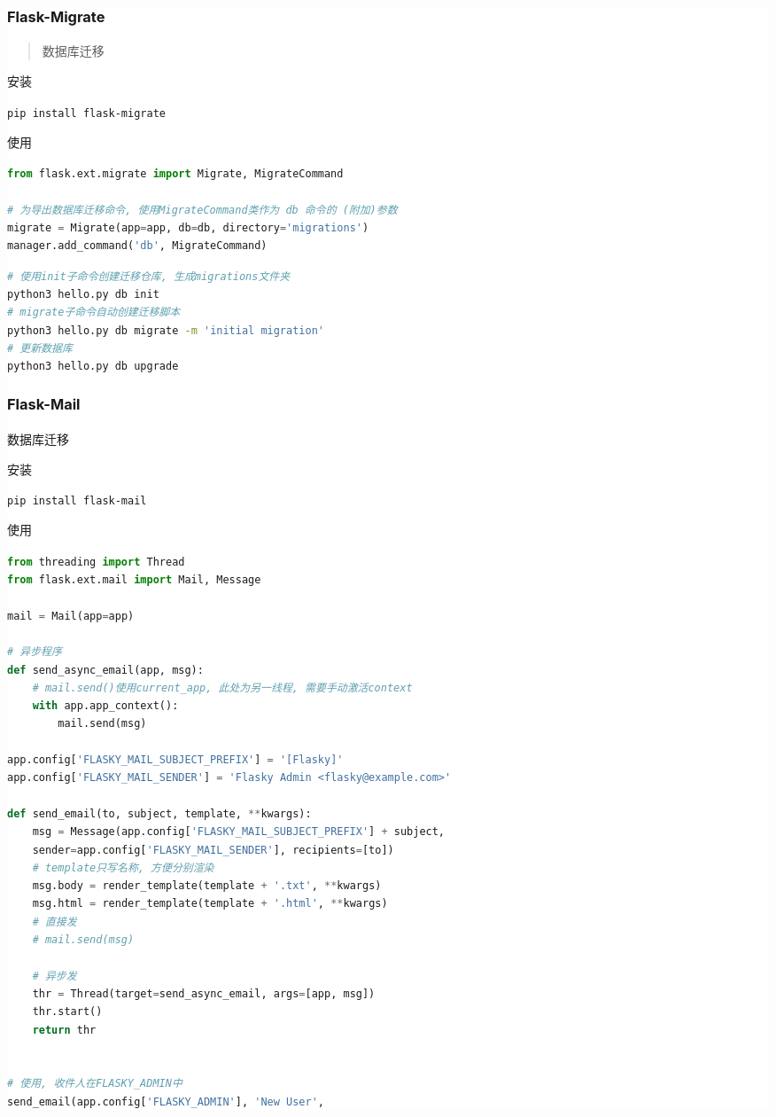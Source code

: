 ### Flask-Migrate

> 数据库迁移

安装

    pip install flask-migrate

使用

``` python
from flask.ext.migrate import Migrate, MigrateCommand

# 为导出数据库迁移命令, 使用MigrateCommand类作为 db 命令的 (附加)参数
migrate = Migrate(app=app, db=db, directory='migrations')
manager.add_command('db', MigrateCommand)
```

``` bash
# 使用init子命令创建迁移仓库, 生成migrations文件夹
python3 hello.py db init
# migrate子命令自动创建迁移脚本
python3 hello.py db migrate -m 'initial migration'
# 更新数据库
python3 hello.py db upgrade
```

### Flask-Mail

数据库迁移

安装

    pip install flask-mail

使用

``` python
from threading import Thread
from flask.ext.mail import Mail, Message

mail = Mail(app=app)

# 异步程序
def send_async_email(app, msg):
    # mail.send()使用current_app, 此处为另一线程, 需要手动激活context
    with app.app_context():
        mail.send(msg)

app.config['FLASKY_MAIL_SUBJECT_PREFIX'] = '[Flasky]'
app.config['FLASKY_MAIL_SENDER'] = 'Flasky Admin <flasky@example.com>'

def send_email(to, subject, template, **kwargs):
    msg = Message(app.config['FLASKY_MAIL_SUBJECT_PREFIX'] + subject,
    sender=app.config['FLASKY_MAIL_SENDER'], recipients=[to])
    # template只写名称, 方便分别渲染
    msg.body = render_template(template + '.txt', **kwargs)
    msg.html = render_template(template + '.html', **kwargs)
    # 直接发
    # mail.send(msg)

    # 异步发
    thr = Thread(target=send_async_email, args=[app, msg])
    thr.start()
    return thr


# 使用, 收件人在FLASKY_ADMIN中
send_email(app.config['FLASKY_ADMIN'], 'New User',
```